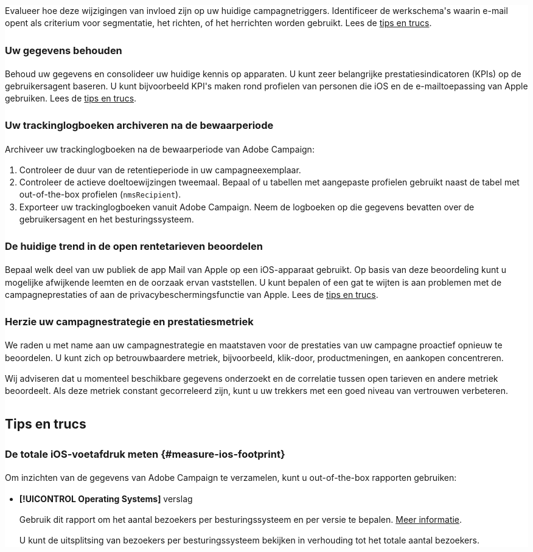 Evalueer hoe deze wijzigingen van invloed zijn op uw huidige campagnetriggers. Identificeer de werkschema&#39;s waarin e-mail opent als criterium voor segmentatie, het richten, of het herrichten worden gebruikt. Lees de [tips en trucs](#find-email-open-tracking).

### Uw gegevens behouden

Behoud uw gegevens en consolideer uw huidige kennis op apparaten. U kunt zeer belangrijke prestatiesindicatoren (KPIs) op de gebruikersagent baseren. U kunt bijvoorbeeld KPI&#39;s maken rond profielen van personen die iOS en de e-mailtoepassing van Apple gebruiken. Lees de [tips en trucs](#preserve-tracking-data).

### Uw trackinglogboeken archiveren na de bewaarperiode

Archiveer uw trackinglogboeken na de bewaarperiode van Adobe Campaign:

1. Controleer de duur van de retentieperiode in uw campagneexemplaar.
1. Controleer de actieve doeltoewijzingen tweemaal. Bepaal of u tabellen met aangepaste profielen gebruikt naast de tabel met out-of-the-box profielen (`nmsRecipient`).
1. Exporteer uw trackinglogboeken vanuit Adobe Campaign. Neem de logboeken op die gegevens bevatten over de gebruikersagent en het besturingssysteem.

### De huidige trend in de open rentetarieven beoordelen

Bepaal welk deel van uw publiek de app Mail van Apple op een iOS-apparaat gebruikt.
Op basis van deze beoordeling kunt u mogelijke afwijkende leemten en de oorzaak ervan vaststellen. U kunt bepalen of een gat te wijten is aan problemen met de campagneprestaties of aan de privacybeschermingsfunctie van Apple. Lees de [tips en trucs](#measure-ios-footprint).

### Herzie uw campagnestrategie en prestatiesmetriek

We raden u met name aan uw campagnestrategie en maatstaven voor de prestaties van uw campagne proactief opnieuw te beoordelen. U kunt zich op betrouwbaardere metriek, bijvoorbeeld, klik-door, productmeningen, en aankopen concentreren.

Wij adviseren dat u momenteel beschikbare gegevens onderzoekt en de correlatie tussen open tarieven en andere metriek beoordeelt. Als deze metriek constant gecorreleerd zijn, kunt u uw trekkers met een goed niveau van vertrouwen verbeteren.

## Tips en trucs

### De totale iOS-voetafdruk meten {#measure-ios-footprint}

Om inzichten van de gegevens van Adobe Campaign te verzamelen, kunt u out-of-the-box rapporten gebruiken:

* **[!UICONTROL Operating Systems]** verslag

   Gebruik dit rapport om het aantal bezoekers per besturingssysteem en per versie te bepalen. [Meer informatie](../../reporting/using/global-reports.md#operating-systems).

   U kunt de uitsplitsing van bezoekers per besturingssysteem bekijken in verhouding tot het totale aantal bezoekers.
